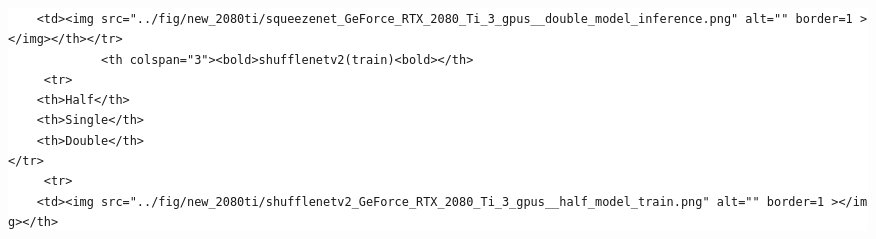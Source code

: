         <td><img src="../fig/new_2080ti/squeezenet_GeForce_RTX_2080_Ti_3_gpus__double_model_inference.png" alt="" border=1 ></img></th></tr>
                 <th colspan="3"><bold>shufflenetv2(train)<bold></th> 
         <tr>
        <th>Half</th>
        <th>Single</th>
        <th>Double</th>
    </tr>
         <tr>
        <td><img src="../fig/new_2080ti/shufflenetv2_GeForce_RTX_2080_Ti_3_gpus__half_model_train.png" alt="" border=1 ></img></th>